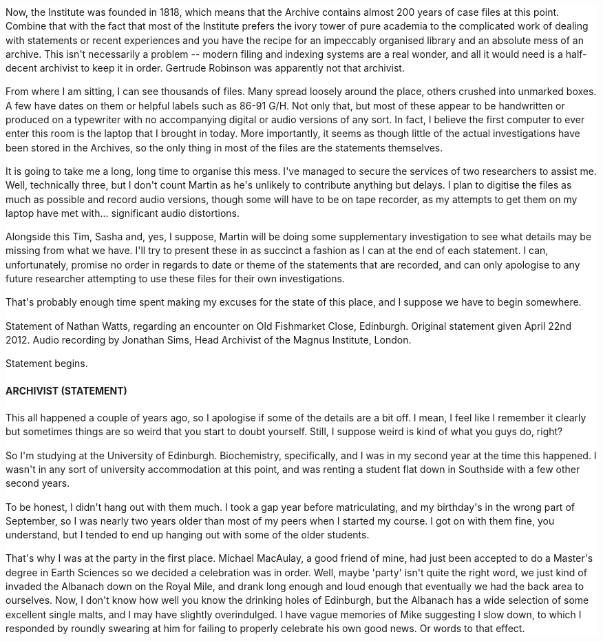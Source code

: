 Now, the Institute was founded in 1818, which means that the Archive contains almost 200 years of case files at this point. Combine that with the fact that most of the Institute prefers the ivory tower of pure academia to the complicated work of dealing with statements or recent experiences and you have the recipe for an impeccably organised library and an absolute mess of an archive. This isn't necessarily a problem -- modern filing and indexing systems are a real wonder, and all it would need is a half-decent archivist to keep it in order. Gertrude Robinson was apparently not that archivist.

From where I am sitting, I can see thousands of files. Many spread loosely around the place, others crushed into unmarked boxes. A few have dates on them or helpful labels such as 86-91 G/H. Not only that, but most of these appear to be handwritten or produced on a typewriter with no accompanying digital or audio versions of any sort. In fact, I believe the first computer to ever enter this room is the laptop that I brought in today. More importantly, it seems as though little of the actual investigations have been stored in the Archives, so the only thing in most of the files are the statements themselves.

It is going to take me a long, long time to organise this mess. I've managed to secure the services of two researchers to assist me. Well, technically three, but I don't count Martin as he's unlikely to contribute anything but delays. I plan to digitise the files as much as possible and record audio versions, though some will have to be on tape recorder, as my attempts to get them on my laptop have met with... significant audio distortions.

Alongside this Tim, Sasha and, yes, I suppose, Martin will be doing some supplementary investigation to see what details may be missing from what we have. I'll try to present these in as succinct a fashion as I can at the end of each statement. I can, unfortunately, promise no order in regards to date or theme of the statements that are recorded, and can only apologise to any future researcher attempting to use these files for their own investigations.

That's probably enough time spent making my excuses for the state of this place, and I suppose we have to begin somewhere.

Statement of Nathan Watts, regarding an encounter on Old Fishmarket Close, Edinburgh. Original statement given April 22nd 2012. Audio recording by Jonathan Sims, Head Archivist of the Magnus Institute, London.

Statement begins.

#### ARCHIVIST (STATEMENT)

This all happened a couple of years ago, so I apologise if some of the details are a bit off. I mean, I feel like I remember it clearly but sometimes things are so weird that you start to doubt yourself. Still, I suppose weird is kind of what you guys do, right?

So I'm studying at the University of Edinburgh. Biochemistry, specifically, and I was in my second year at the time this happened. I wasn't in any sort of university accommodation at this point, and was renting a student flat down in Southside with a few other second years.

To be honest, I didn't hang out with them much. I took a gap year before matriculating, and my birthday's in the wrong part of September, so I was nearly two years older than most of my peers when I started my course. I got on with them fine, you understand, but I tended to end up hanging out with some of the older students.

That's why I was at the party in the first place. Michael MacAulay, a good friend of mine, had just been accepted to do a Master's degree in Earth Sciences so we decided a celebration was in order. Well, maybe 'party' isn't quite the right word, we just kind of invaded the Albanach down on the Royal Mile, and drank long enough and loud enough that eventually we had the back area to ourselves. Now, I don't know how well you know the drinking holes of Edinburgh, but the Albanach has a wide selection of some excellent single malts, and I may have slightly overindulged. I have vague memories of Mike suggesting I slow down, to which I responded by roundly swearing at him for failing to properly celebrate his own good news. Or words to that effect.
